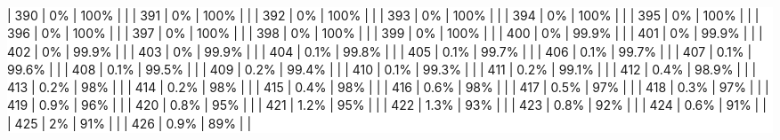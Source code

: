 | 390 | 0% | 100% |  |
| 391 | 0% | 100% |  |
| 392 | 0% | 100% |  |
| 393 | 0% | 100% |  |
| 394 | 0% | 100% |  |
| 395 | 0% | 100% |  |
| 396 | 0% | 100% |  |
| 397 | 0% | 100% |  |
| 398 | 0% | 100% |  |
| 399 | 0% | 100% |  |
| 400 | 0% | 99.9% |  |
| 401 | 0% | 99.9% |  |
| 402 | 0% | 99.9% |  |
| 403 | 0% | 99.9% |  |
| 404 | 0.1% | 99.8% |  |
| 405 | 0.1% | 99.7% |  |
| 406 | 0.1% | 99.7% |  |
| 407 | 0.1% | 99.6% |  |
| 408 | 0.1% | 99.5% |  |
| 409 | 0.2% | 99.4% |  |
| 410 | 0.1% | 99.3% |  |
| 411 | 0.2% | 99.1% |  |
| 412 | 0.4% | 98.9% |  |
| 413 | 0.2% | 98% |  |
| 414 | 0.2% | 98% |  |
| 415 | 0.4% | 98% |  |
| 416 | 0.6% | 98% |  |
| 417 | 0.5% | 97% |  |
| 418 | 0.3% | 97% |  |
| 419 | 0.9% | 96% |  |
| 420 | 0.8% | 95% |  |
| 421 | 1.2% | 95% |  |
| 422 | 1.3% | 93% |  |
| 423 | 0.8% | 92% |  |
| 424 | 0.6% | 91% |  |
| 425 | 2% | 91% |  |
| 426 | 0.9% | 89% |  |
